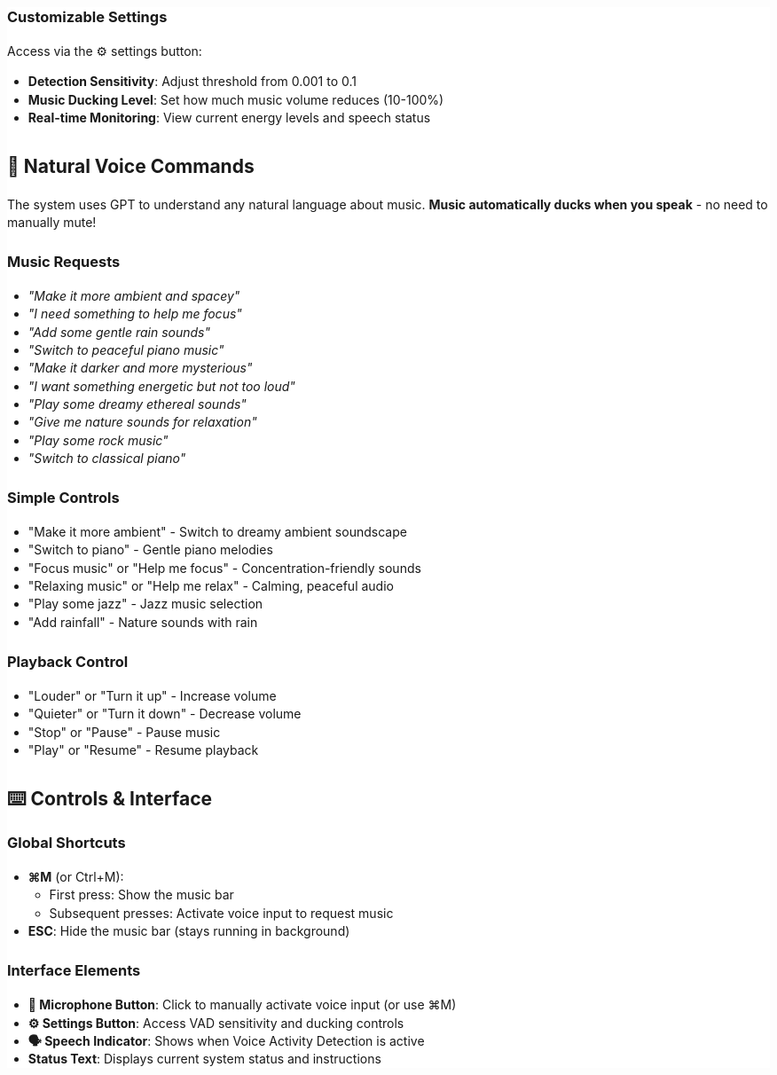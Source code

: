 ### Customizable Settings
Access via the ⚙️ settings button:
- **Detection Sensitivity**: Adjust threshold from 0.001 to 0.1
- **Music Ducking Level**: Set how much music volume reduces (10-100%)
- **Real-time Monitoring**: View current energy levels and speech status

## 🎵 Natural Voice Commands

The system uses GPT to understand any natural language about music. **Music automatically ducks when you speak** - no need to manually mute!

### Music Requests
- *"Make it more ambient and spacey"*
- *"I need something to help me focus"*  
- *"Add some gentle rain sounds"*
- *"Switch to peaceful piano music"*
- *"Make it darker and more mysterious"*
- *"I want something energetic but not too loud"*
- *"Play some dreamy ethereal sounds"*
- *"Give me nature sounds for relaxation"*
- *"Play some rock music"*
- *"Switch to classical piano"*

### Simple Controls
- "Make it more ambient" - Switch to dreamy ambient soundscape
- "Switch to piano" - Gentle piano melodies
- "Focus music" or "Help me focus" - Concentration-friendly sounds
- "Relaxing music" or "Help me relax" - Calming, peaceful audio
- "Play some jazz" - Jazz music selection
- "Add rainfall" - Nature sounds with rain

### Playback Control
- "Louder" or "Turn it up" - Increase volume
- "Quieter" or "Turn it down" - Decrease volume
- "Stop" or "Pause" - Pause music
- "Play" or "Resume" - Resume playback

## ⌨️ Controls & Interface

### Global Shortcuts
- **⌘M** (or Ctrl+M): 
  - First press: Show the music bar
  - Subsequent presses: Activate voice input to request music
- **ESC**: Hide the music bar (stays running in background)

### Interface Elements
- **🎤 Microphone Button**: Click to manually activate voice input (or use ⌘M)
- **⚙️ Settings Button**: Access VAD sensitivity and ducking controls
- **🗣️ Speech Indicator**: Shows when Voice Activity Detection is active
- **Status Text**: Displays current system status and instructions
